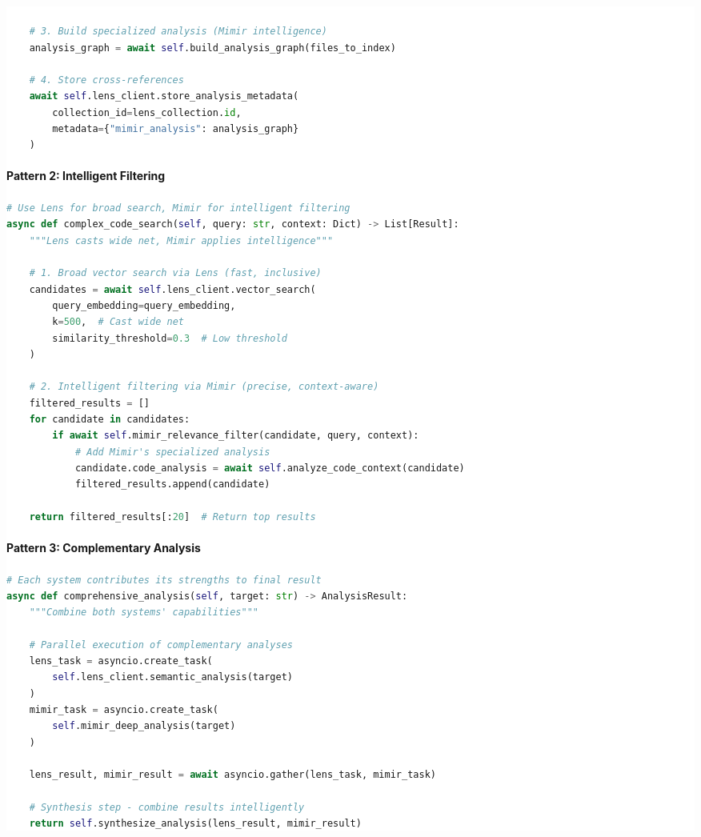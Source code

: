 ```python
    
    # 3. Build specialized analysis (Mimir intelligence)
    analysis_graph = await self.build_analysis_graph(files_to_index)
    
    # 4. Store cross-references
    await self.lens_client.store_analysis_metadata(
        collection_id=lens_collection.id,
        metadata={"mimir_analysis": analysis_graph}
    )
```

#### Pattern 2: Intelligent Filtering  
```python
# Use Lens for broad search, Mimir for intelligent filtering
async def complex_code_search(self, query: str, context: Dict) -> List[Result]:
    """Lens casts wide net, Mimir applies intelligence"""
    
    # 1. Broad vector search via Lens (fast, inclusive)
    candidates = await self.lens_client.vector_search(
        query_embedding=query_embedding,
        k=500,  # Cast wide net
        similarity_threshold=0.3  # Low threshold
    )
    
    # 2. Intelligent filtering via Mimir (precise, context-aware)
    filtered_results = []
    for candidate in candidates:
        if await self.mimir_relevance_filter(candidate, query, context):
            # Add Mimir's specialized analysis
            candidate.code_analysis = await self.analyze_code_context(candidate)
            filtered_results.append(candidate)
            
    return filtered_results[:20]  # Return top results
```

#### Pattern 3: Complementary Analysis
```python
# Each system contributes its strengths to final result
async def comprehensive_analysis(self, target: str) -> AnalysisResult:
    """Combine both systems' capabilities"""
    
    # Parallel execution of complementary analyses
    lens_task = asyncio.create_task(
        self.lens_client.semantic_analysis(target)
    )
    mimir_task = asyncio.create_task(
        self.mimir_deep_analysis(target)  
    )
    
    lens_result, mimir_result = await asyncio.gather(lens_task, mimir_task)
    
    # Synthesis step - combine results intelligently
    return self.synthesize_analysis(lens_result, mimir_result)
```
